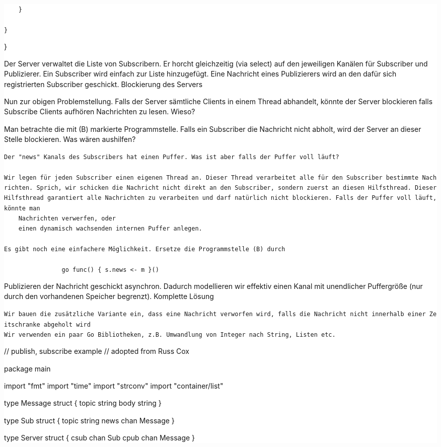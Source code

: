         }

    }

}

Der Server verwaltet die Liste von Subscribern. Er horcht gleichzeitig (via select) auf den jeweiligen Kanälen für Subscriber und Publizierer. Ein Subscriber wird einfach zur Liste hinzugefügt. Eine Nachricht eines Publizierers wird an den dafür sich registrierten Subscriber geschickt.
Blockierung des Servers

Nun zur obigen Problemstellung. Falls der Server sämtliche Clients in einem Thread abhandelt, könnte der Server blockieren falls Subscribe Clients aufhören Nachrichten zu lesen. Wieso?

Man betrachte die mit (B) markierte Programmstelle. Falls ein Subscriber die Nachricht nicht abholt, wird der Server an dieser Stelle blockieren. Was wären aushilfen?

    Der "news" Kanals des Subscribers hat einen Puffer. Was ist aber falls der Puffer voll läuft?

    Wir legen für jeden Subscriber einen eigenen Thread an. Dieser Thread verarbeitet alle für den Subscriber bestimmte Nachrichten. Sprich, wir schicken die Nachricht nicht direkt an den Subscriber, sondern zuerst an diesen Hilfsthread. Dieser Hilfsthread garantiert alle Nachrichten zu verarbeiten und darf natürlich nicht blockieren. Falls der Puffer voll läuft, könnte man
        Nachrichten verwerfen, oder
        einen dynamisch wachsenden internen Puffer anlegen.

    Es gibt noch eine einfachere Möglichkeit. Ersetze die Programmstelle (B) durch

                    go func() { s.news <- m }()

Publizieren der Nachricht geschickt asynchron. Dadurch modellieren wir effektiv einen Kanal mit unendlicher Puffergröße (nur durch den vorhandenen Speicher begrenzt).
Komplette Lösung

    Wir bauen die zusätzliche Variante ein, dass eine Nachricht verworfen wird, falls die Nachricht nicht innerhalb einer Zeitschranke abgeholt wird
    Wir verwenden ein paar Go Bibliotheken, z.B. Umwandlung von Integer nach String, Listen etc.

// publish, subscribe example
// adopted from Russ Cox

package main

import "fmt"
import "time"
import "strconv"
import "container/list"

type Message struct {
    topic string
    body  string
}

type Sub struct {
    topic string
    news  chan Message
}

type Server struct {
    csub chan Sub
    cpub chan Message
}
